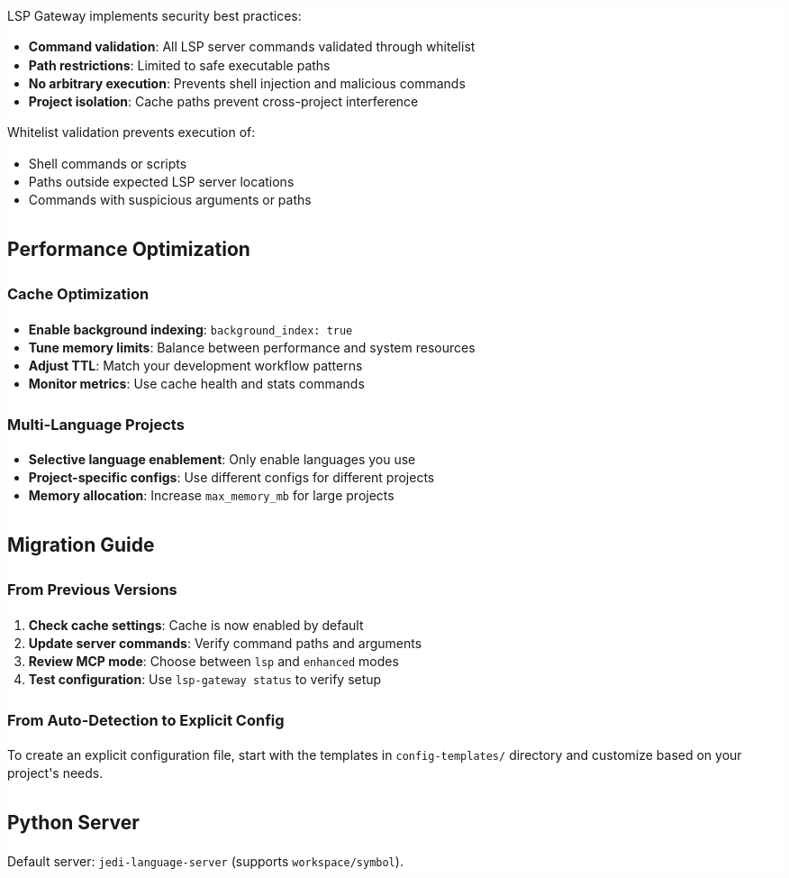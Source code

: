 LSP Gateway implements security best practices:

- **Command validation**: All LSP server commands validated through whitelist
- **Path restrictions**: Limited to safe executable paths
- **No arbitrary execution**: Prevents shell injection and malicious commands
- **Project isolation**: Cache paths prevent cross-project interference

Whitelist validation prevents execution of:
- Shell commands or scripts
- Paths outside expected LSP server locations
- Commands with suspicious arguments or paths

## Performance Optimization

### Cache Optimization
- **Enable background indexing**: `background_index: true`
- **Tune memory limits**: Balance between performance and system resources
- **Adjust TTL**: Match your development workflow patterns
- **Monitor metrics**: Use cache health and stats commands

### Multi-Language Projects
- **Selective language enablement**: Only enable languages you use
- **Project-specific configs**: Use different configs for different projects
- **Memory allocation**: Increase `max_memory_mb` for large projects

## Migration Guide

### From Previous Versions
1. **Check cache settings**: Cache is now enabled by default
2. **Update server commands**: Verify command paths and arguments
3. **Review MCP mode**: Choose between `lsp` and `enhanced` modes
4. **Test configuration**: Use `lsp-gateway status` to verify setup

### From Auto-Detection to Explicit Config
To create an explicit configuration file, start with the templates in `config-templates/` directory and customize based on your project's needs.

## Python Server

Default server: `jedi-language-server` (supports `workspace/symbol`).

